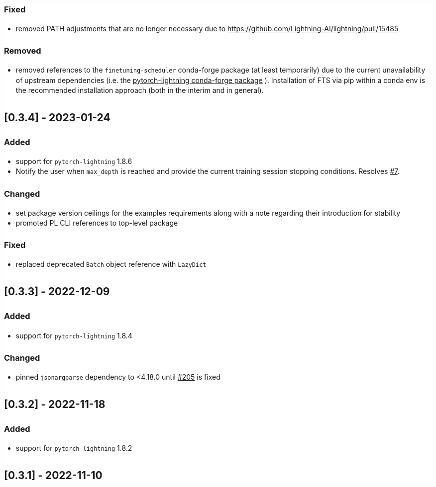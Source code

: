 
### Fixed

- removed PATH adjustments that are no longer necessary due to https://github.com/Lightning-AI/lightning/pull/15485

### Removed

- removed references to the ``finetuning-scheduler`` conda-forge package (at least temporarily) due to the current unavailability of upstream dependencies (i.e. the [pytorch-lightning conda-forge package](https://anaconda.org/conda-forge/pytorch-lightning/files) ). Installation of FTS via pip within a conda env is the recommended installation approach (both in the interim and in general).


## [0.3.4] - 2023-01-24

### Added

- support for `pytorch-lightning` 1.8.6
- Notify the user when ``max_depth`` is reached and provide the current training session stopping conditions. Resolves [#7](https://github.com/speediedan/finetuning-scheduler/issues/7).


### Changed

- set package version ceilings for the examples requirements along with a note regarding their introduction for stability
- promoted PL CLI references to top-level package

### Fixed

- replaced deprecated ``Batch`` object reference with ``LazyDict``


## [0.3.3] - 2022-12-09

### Added

- support for `pytorch-lightning` 1.8.4

### Changed

- pinned `jsonargparse` dependency to <4.18.0 until [#205](https://github.com/omni-us/jsonargparse/issues/205) is fixed

## [0.3.2] - 2022-11-18

### Added

- support for `pytorch-lightning` 1.8.2

## [0.3.1] - 2022-11-10
